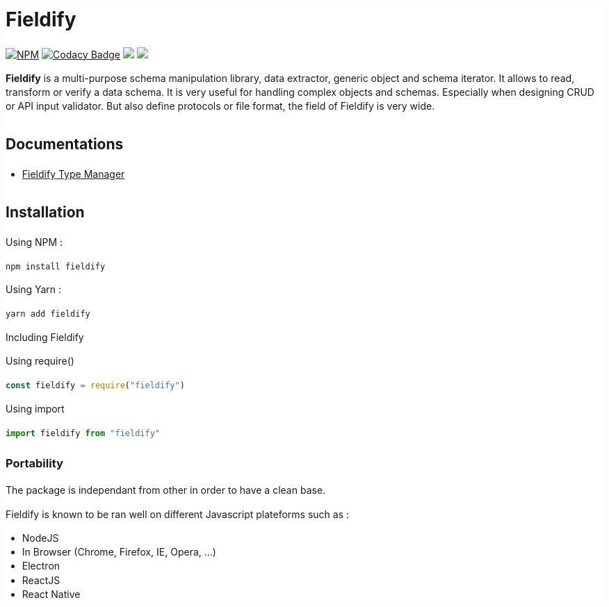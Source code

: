 # Fieldify

[![NPM](https://img.shields.io/npm/v/fieldify.svg)](https://www.npmjs.com/package/fieldify) 
[![Codacy Badge](https://api.codacy.com/project/badge/Grade/b95869f760474bfc8ac985667dd3083e)](https://app.codacy.com/manual/mv/fieldify?utm_source=github.com&utm_medium=referral&utm_content=mykiimike/fieldify&utm_campaign=Badge_Grade_Dashboard)
[![][travis-build-img]][travis-build-url]
[![][fossa-img]][fossa-url]

**Fieldify**  is a multi-purpose schema manipulation library, data extractor, generic object and schema iterator. It allows to read, transform or verify a data schema. It is very useful for handling complex objects and schemas. Especially when designing CRUD or API input validator. But also define protocols or file format, the field of Fieldify is very wide. 

## Documentations

- [Fieldify Type Manager](./lib/types/README.md)

## Installation

Using NPM :

```sh
npm install fieldify
```

Using Yarn :

```sh
yarn add fieldify
```

Including Fieldify

Using require()

```js
const fieldify = require("fieldify")
```

Using import

```js
import fieldify from "fieldify"
```

### Portability

The package is independant from other in order to have a clean base.

Fieldify is known to be ran well on different Javascript plateforms such as :

-   NodeJS 
-   In Browser (Chrome, Firefox, IE, Opera, ...)
-   Electron
-   ReactJS
-   React Native


[travis-build-img]: https://travis-ci.org/mykiimike/fieldify.svg?branch=master
[travis-build-url]: https://travis-ci.org/mykiimike/fieldify
[fossa-img]: https://app.fossa.io/api/projects/git%2Bgithub.com%2Fmykiimike%2Ffieldify.svg?type=shield
[fossa-url]: https://app.fossa.io/projects/git%2Bgithub.com%2Fmykiimike%2Ffieldify?ref=badge_shield